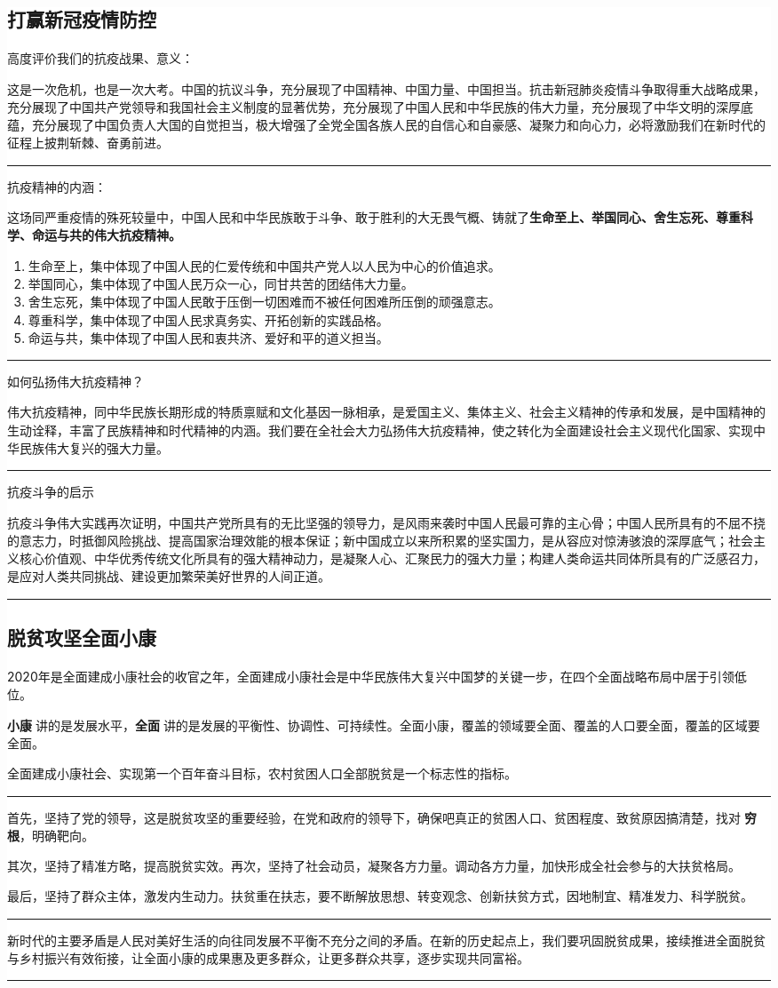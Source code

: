 
## 打赢新冠疫情防控

高度评价我们的抗疫战果、意义：

这是一次危机，也是一次大考。中国的抗议斗争，充分展现了中国精神、中国力量、中国担当。抗击新冠肺炎疫情斗争取得重大战略成果，充分展现了中国共产党领导和我国社会主义制度的显著优势，充分展现了中国人民和中华民族的伟大力量，充分展现了中华文明的深厚底蕴，充分展现了中国负责人大国的自觉担当，极大增强了全党全国各族人民的自信心和自豪感、凝聚力和向心力，必将激励我们在新时代的征程上披荆斩棘、奋勇前进。

---

抗疫精神的内涵：

这场同严重疫情的殊死较量中，中国人民和中华民族敢于斗争、敢于胜利的大无畏气概、铸就了**生命至上、举国同心、舍生忘死、尊重科学、命运与共的伟大抗疫精神。**

1. 生命至上，集中体现了中国人民的仁爱传统和中国共产党人以人民为中心的价值追求。
2. 举国同心，集中体现了中国人民万众一心，同甘共苦的团结伟大力量。
3. 舍生忘死，集中体现了中国人民敢于压倒一切困难而不被任何困难所压倒的顽强意志。
4. 尊重科学，集中体现了中国人民求真务实、开拓创新的实践品格。
5. 命运与共，集中体现了中国人民和衷共济、爱好和平的道义担当。

---

如何弘扬伟大抗疫精神？

伟大抗疫精神，同中华民族长期形成的特质禀赋和文化基因一脉相承，是爱国主义、集体主义、社会主义精神的传承和发展，是中国精神的生动诠释，丰富了民族精神和时代精神的内涵。我们要在全社会大力弘扬伟大抗疫精神，使之转化为全面建设社会主义现代化国家、实现中华民族伟大复兴的强大力量。

---

抗疫斗争的启示

抗疫斗争伟大实践再次证明，中国共产党所具有的无比坚强的领导力，是风雨来袭时中国人民最可靠的主心骨；中国人民所具有的不屈不挠的意志力，时抵御风险挑战、提高国家治理效能的根本保证；新中国成立以来所积累的坚实国力，是从容应对惊涛骇浪的深厚底气；社会主义核心价值观、中华优秀传统文化所具有的强大精神动力，是凝聚人心、汇聚民力的强大力量；构建人类命运共同体所具有的广泛感召力，是应对人类共同挑战、建设更加繁荣美好世界的人间正道。

---

## 脱贫攻坚全面小康

2020年是全面建成小康社会的收官之年，全面建成小康社会是中华民族伟大复兴中国梦的关键一步，在四个全面战略布局中居于引领低位。

**小康** 讲的是发展水平，**全面** 讲的是发展的平衡性、协调性、可持续性。全面小康，覆盖的领域要全面、覆盖的人口要全面，覆盖的区域要全面。

全面建成小康社会、实现第一个百年奋斗目标，农村贫困人口全部脱贫是一个标志性的指标。

---

首先，坚持了党的领导，这是脱贫攻坚的重要经验，在党和政府的领导下，确保吧真正的贫困人口、贫困程度、致贫原因搞清楚，找对 **穷根**，明确靶向。

其次，坚持了精准方略，提高脱贫实效。再次，坚持了社会动员，凝聚各方力量。调动各方力量，加快形成全社会参与的大扶贫格局。

最后，坚持了群众主体，激发内生动力。扶贫重在扶志，要不断解放思想、转变观念、创新扶贫方式，因地制宜、精准发力、科学脱贫。

---

新时代的主要矛盾是人民对美好生活的向往同发展不平衡不充分之间的矛盾。在新的历史起点上，我们要巩固脱贫成果，接续推进全面脱贫与乡村振兴有效衔接，让全面小康的成果惠及更多群众，让更多群众共享，逐步实现共同富裕。

---
